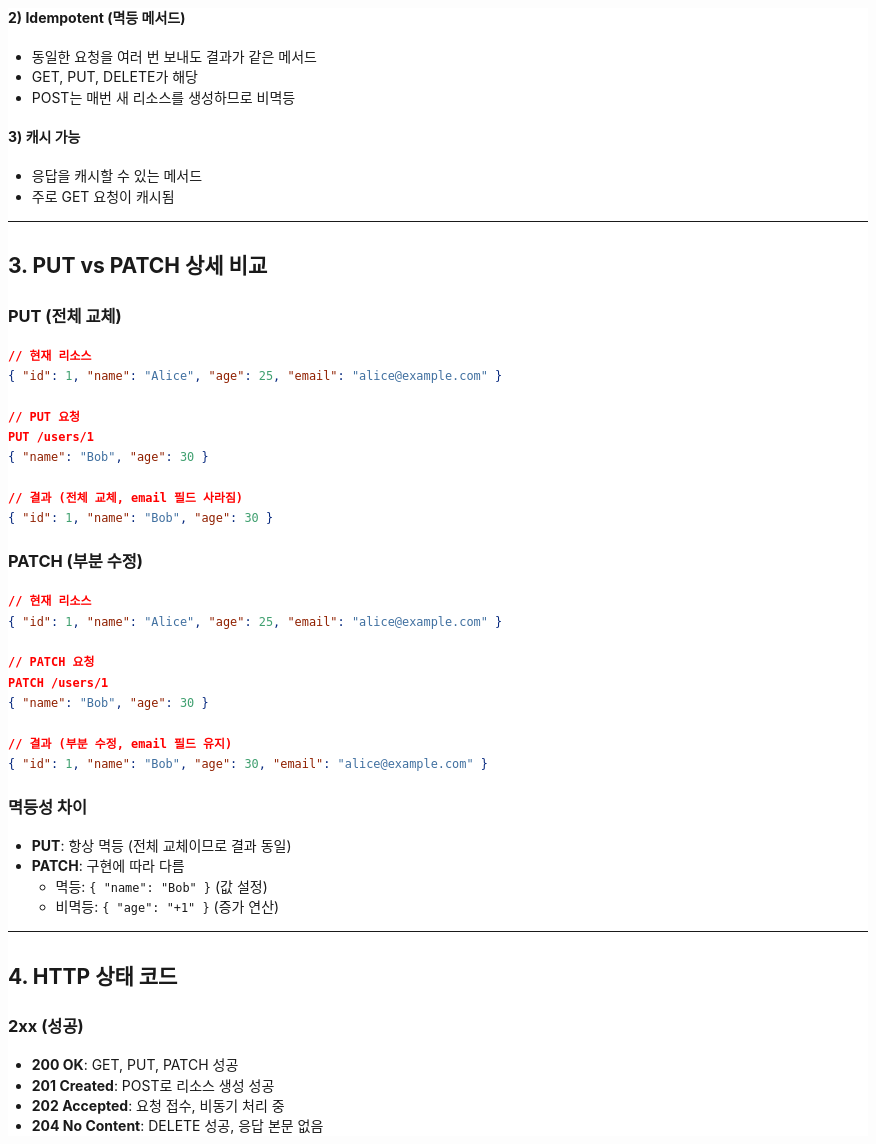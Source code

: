 #### 2) Idempotent (멱등 메서드)
- 동일한 요청을 여러 번 보내도 결과가 같은 메서드
- GET, PUT, DELETE가 해당
- POST는 매번 새 리소스를 생성하므로 비멱등

#### 3) 캐시 가능
- 응답을 캐시할 수 있는 메서드
- 주로 GET 요청이 캐시됨

---

## 3. PUT vs PATCH 상세 비교

### PUT (전체 교체)
```json
// 현재 리소스
{ "id": 1, "name": "Alice", "age": 25, "email": "alice@example.com" }

// PUT 요청
PUT /users/1
{ "name": "Bob", "age": 30 }

// 결과 (전체 교체, email 필드 사라짐)
{ "id": 1, "name": "Bob", "age": 30 }
```

### PATCH (부분 수정)
```json
// 현재 리소스
{ "id": 1, "name": "Alice", "age": 25, "email": "alice@example.com" }

// PATCH 요청
PATCH /users/1
{ "name": "Bob", "age": 30 }

// 결과 (부분 수정, email 필드 유지)
{ "id": 1, "name": "Bob", "age": 30, "email": "alice@example.com" }
```

### 멱등성 차이
- **PUT**: 항상 멱등 (전체 교체이므로 결과 동일)
- **PATCH**: 구현에 따라 다름
  - 멱등: `{ "name": "Bob" }` (값 설정)
  - 비멱등: `{ "age": "+1" }` (증가 연산)

---

## 4. HTTP 상태 코드

### 2xx (성공)
- **200 OK**: GET, PUT, PATCH 성공
- **201 Created**: POST로 리소스 생성 성공
- **202 Accepted**: 요청 접수, 비동기 처리 중
- **204 No Content**: DELETE 성공, 응답 본문 없음
